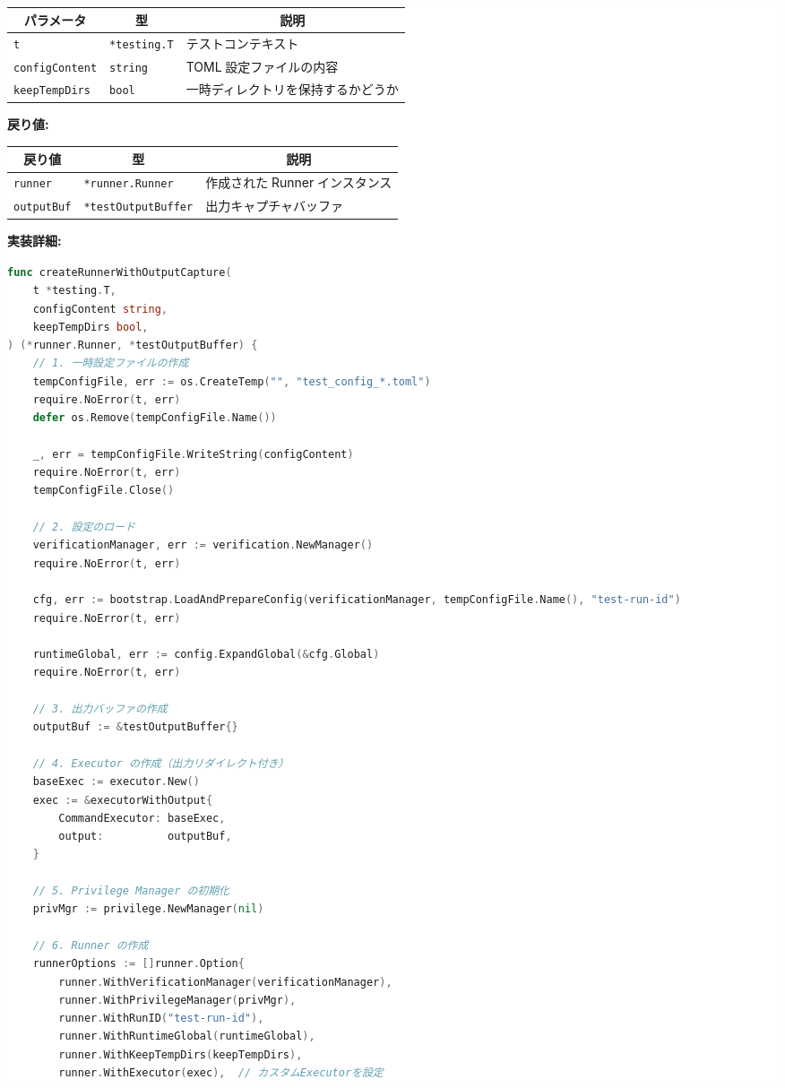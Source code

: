 | パラメータ | 型 | 説明 |
|----------|---|------|
| `t` | `*testing.T` | テストコンテキスト |
| `configContent` | `string` | TOML 設定ファイルの内容 |
| `keepTempDirs` | `bool` | 一時ディレクトリを保持するかどうか |

**戻り値:**

| 戻り値 | 型 | 説明 |
|------|---|------|
| `runner` | `*runner.Runner` | 作成された Runner インスタンス |
| `outputBuf` | `*testOutputBuffer` | 出力キャプチャバッファ |

**実装詳細:**

```go
func createRunnerWithOutputCapture(
    t *testing.T,
    configContent string,
    keepTempDirs bool,
) (*runner.Runner, *testOutputBuffer) {
    // 1. 一時設定ファイルの作成
    tempConfigFile, err := os.CreateTemp("", "test_config_*.toml")
    require.NoError(t, err)
    defer os.Remove(tempConfigFile.Name())

    _, err = tempConfigFile.WriteString(configContent)
    require.NoError(t, err)
    tempConfigFile.Close()

    // 2. 設定のロード
    verificationManager, err := verification.NewManager()
    require.NoError(t, err)

    cfg, err := bootstrap.LoadAndPrepareConfig(verificationManager, tempConfigFile.Name(), "test-run-id")
    require.NoError(t, err)

    runtimeGlobal, err := config.ExpandGlobal(&cfg.Global)
    require.NoError(t, err)

    // 3. 出力バッファの作成
    outputBuf := &testOutputBuffer{}

    // 4. Executor の作成（出力リダイレクト付き）
    baseExec := executor.New()
    exec := &executorWithOutput{
        CommandExecutor: baseExec,
        output:          outputBuf,
    }

    // 5. Privilege Manager の初期化
    privMgr := privilege.NewManager(nil)

    // 6. Runner の作成
    runnerOptions := []runner.Option{
        runner.WithVerificationManager(verificationManager),
        runner.WithPrivilegeManager(privMgr),
        runner.WithRunID("test-run-id"),
        runner.WithRuntimeGlobal(runtimeGlobal),
        runner.WithKeepTempDirs(keepTempDirs),
        runner.WithExecutor(exec),  // カスタムExecutorを設定
```